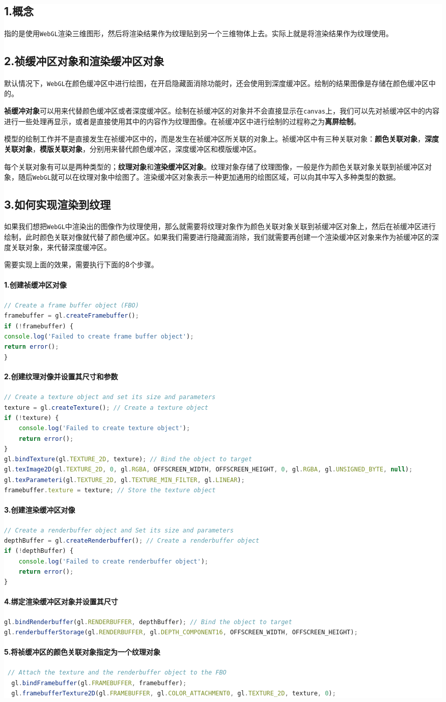 ## 1.概念
指的是使用`WebGL`渲染三维图形，然后将渲染结果作为纹理贴到另一个三维物体上去。实际上就是将渲染结果作为纹理使用。
## 2.祯缓冲区对象和渲染缓冲区对象
默认情况下，`WebGL`在颜色缓冲区中进行绘图，在开启隐藏面消除功能时，还会使用到深度缓冲区。绘制的结果图像是存储在颜色缓冲区中的。

**祯缓冲对象**可以用来代替颜色缓冲区或者深度缓冲区。绘制在祯缓冲区的对象并不会直接显示在`canvas`上，我们可以先对祯缓冲区中的内容进行一些处理再显示，或者是直接使用其中的内容作为纹理图像。在祯缓冲区中进行绘制的过程称之为**离屏绘制**。

模型的绘制工作并不是直接发生在祯缓冲区中的，而是发生在祯缓冲区所关联的对象上。祯缓冲区中有三种关联对象：**颜色关联对象**，**深度关联对象**，**模版关联对象**，分别用来替代颜色缓冲区，深度缓冲区和模版缓冲区。

每个关联对象有可以是两种类型的；**纹理对象**和**渲染缓冲区对象**。纹理对象存储了纹理图像，一般是作为颜色关联对象关联到祯缓冲区对象，随后`WebGL`就可以在纹理对象中绘图了。渲染缓冲区对象表示一种更加通用的绘图区域，可以向其中写入多种类型的数据。

## 3.如何实现渲染到纹理

如果我们想把`WebGL`中渲染出的图像作为纹理使用，那么就需要将纹理对象作为颜色关联对象关联到祯缓冲区对象上，然后在祯缓冲区进行绘制，此时颜色关联对像就代替了颜色缓冲区。如果我们需要进行隐藏面消除，我们就需要再创建一个渲染缓冲区对象来作为祯缓冲区的深度关联对象，来代替深度缓冲区。

需要实现上面的效果，需要执行下面的8个步骤。
#### 1.创建祯缓冲区对像
```js
// Create a frame buffer object (FBO)
framebuffer = gl.createFramebuffer();
if (!framebuffer) {
console.log('Failed to create frame buffer object');
return error();
}
```
#### 2.创建纹理对像并设置其尺寸和参数
```js
// Create a texture object and set its size and parameters
texture = gl.createTexture(); // Create a texture object
if (!texture) {
    console.log('Failed to create texture object');
    return error();
}
gl.bindTexture(gl.TEXTURE_2D, texture); // Bind the object to target
gl.texImage2D(gl.TEXTURE_2D, 0, gl.RGBA, OFFSCREEN_WIDTH, OFFSCREEN_HEIGHT, 0, gl.RGBA, gl.UNSIGNED_BYTE, null);
gl.texParameteri(gl.TEXTURE_2D, gl.TEXTURE_MIN_FILTER, gl.LINEAR);
framebuffer.texture = texture; // Store the texture object
```
#### 3.创建渲染缓冲区对像
```js
// Create a renderbuffer object and Set its size and parameters
depthBuffer = gl.createRenderbuffer(); // Create a renderbuffer object
if (!depthBuffer) {
    console.log('Failed to create renderbuffer object');
    return error();
}
```
#### 4.绑定渲染缓冲区对象并设置其尺寸
```js
gl.bindRenderbuffer(gl.RENDERBUFFER, depthBuffer); // Bind the object to target
gl.renderbufferStorage(gl.RENDERBUFFER, gl.DEPTH_COMPONENT16, OFFSCREEN_WIDTH, OFFSCREEN_HEIGHT);
```
#### 5.将祯缓冲区的颜色关联对象指定为一个纹理对象
```js
 // Attach the texture and the renderbuffer object to the FBO
  gl.bindFramebuffer(gl.FRAMEBUFFER, framebuffer);
  gl.framebufferTexture2D(gl.FRAMEBUFFER, gl.COLOR_ATTACHMENT0, gl.TEXTURE_2D, texture, 0);

```